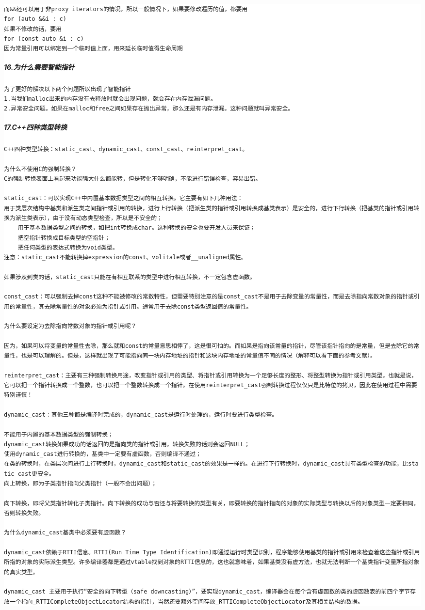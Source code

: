     而&&还可以用于非proxy iterators的情况，所以一般情况下，如果要修改遍历的值，都要用
    for (auto &&i : c)
    如果不修改的话，要用
    for (const auto &i : c)
    因为常量引用可以绑定到一个临时值上面，用来延长临时值得生命周期 

##### 16.为什么需要智能指针
    为了更好的解决以下两个问题所以出现了智能指针  
    1.当我们malloc出来的内存没有去释放时就会出现问题，就会存在内存泄漏问题。  
    2.异常安全问题。如果在malloc和free之间如果存在抛出异常，那么还是有内存泄漏。这种问题就叫异常安全。  
    
##### 17.C++四种类型转换
```
C++四种类型转换：static_cast、dynamic_cast、const_cast、reinterpret_cast。

为什么不使用C的强制转换？
C的强制转换表面上看起来功能强大什么都能转，但是转化不够明确，不能进行错误检查，容易出错。

static_cast：可以实现C++中内置基本数据类型之间的相互转换。它主要有如下几种用法：
用于类层次结构中基类和派生类之间指针或引用的转换，进行上行转换（把派生类的指针或引用转换成基类表示）是安全的，进行下行转换（把基类的指针或引用转换为派生类表示），由于没有动态类型检查，所以是不安全的；
    用于基本数据类型之间的转换，如把int转换成char。这种转换的安全也要开发人员来保证；
    把空指针转换成目标类型的空指针；
    把任何类型的表达式转换为void类型。
注意：static_cast不能转换掉expression的const、volitale或者__unaligned属性。

如果涉及到类的话，static_cast只能在有相互联系的类型中进行相互转换，不一定包含虚函数。

const_cast：可以强制去掉const这种不能被修改的常数特性，但需要特别注意的是const_cast不是用于去除变量的常量性，而是去除指向常数对象的指针或引用的常量性，其去除常量性的对象必须为指针或引用。通常用于去除const类型返回值的常量性。

为什么要设定为去除指向常数对象的指针或引用呢？

因为，如果可以将变量的常量性去除，那么就和const的常量意思相悖了，这是很可怕的。而如果是指向该常量的指针，尽管该指针指向的是常量，但是去除它的常量性，也是可以理解的。但是，这样就出现了可能指向同一块内存地址的指针和这块内存地址的常量值不同的情况（解释可以看下面的参考文献）。

reinterpret_cast：主要有三种强制转换用途，改变指针或引用的类型、将指针或引用转换为一个足够长度的整形、将整型转换为指针或引用类型。也就是说，它可以把一个指针转换成一个整数，也可以把一个整数转换成一个指针。在使用reinterpret_cast强制转换过程仅仅只是比特位的拷贝，因此在使用过程中需要特别谨慎！

dynamic_cast：其他三种都是编译时完成的，dynamic_cast是运行时处理的，运行时要进行类型检查。

不能用于内置的基本数据类型的强制转换；
dynamic_cast转换如果成功的话返回的是指向类的指针或引用，转换失败的话则会返回NULL；
使用dynamic_cast进行转换的，基类中一定要有虚函数，否则编译不通过；
在类的转换时，在类层次间进行上行转换时，dynamic_cast和static_cast的效果是一样的。在进行下行转换时，dynamic_cast具有类型检查的功能，比static_cast更安全。
向上转换，即为子类指针指向父类指针（一般不会出问题）；

向下转换，即将父类指针转化子类指针。向下转换的成功与否还与将要转换的类型有关，即要转换的指针指向的对象的实际类型与转换以后的对象类型一定要相同，否则转换失败。

为什么dynamic_cast基类中必须要有虚函数？

dynamic_cast依赖于RTTI信息。RTTI(Run Time Type Identification)即通过运行时类型识别，程序能够使用基类的指针或引用来检查着这些指针或引用所指的对象的实际派生类型。许多编译器都是通过vtable找到对象的RTTI信息的，这也就意味着，如果基类没有虚方法，也就无法判断一个基类指针变量所指对象的真实类型。

dynamic_cast 主要用于执行“安全的向下转型（safe downcasting）”，要实现dynamic_cast，编译器会在每个含有虚函数的类的虚函数表的前四个字节存放一个指向_RTTICompleteObjectLocator结构的指针，当然还要额外空间存放_RTTICompleteObjectLocator及其相关结构的数据。
```
